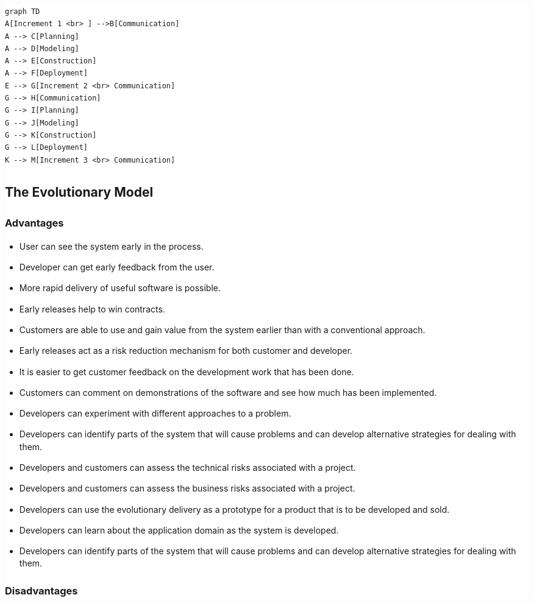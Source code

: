 

```mermaid
graph TD
A[Increment 1 <br> ] -->B[Communication] 
A --> C[Planning]
A --> D[Modeling]
A --> E[Construction]
A --> F[Deployment]
E --> G[Increment 2 <br> Communication]
G --> H[Communication]
G --> I[Planning]
G --> J[Modeling]
G --> K[Construction]
G --> L[Deployment]
K --> M[Increment 3 <br> Communication]
```

## The Evolutionary Model

### Advantages

- User can see the system early in the process.

- Developer can get early feedback from the user.

- More rapid delivery of useful software is possible.

- Early releases help to win contracts.

- Customers are able to use and gain value from the system earlier than with a conventional approach.

- Early releases act as a risk reduction mechanism for both customer and developer.

- It is easier to get customer feedback on the development work that has been done.

- Customers can comment on demonstrations of the software and see how much has been implemented.

- Developers can experiment with different approaches to a problem.

- Developers can identify parts of the system that will cause problems and can develop alternative strategies for dealing with them.

- Developers and customers can assess the technical risks associated with a project.

- Developers and customers can assess the business risks associated with a project.

- Developers can use the evolutionary delivery as a prototype for a product that is to be developed and sold.

- Developers can learn about the application domain as the system is developed.

- Developers can identify parts of the system that will cause problems and can develop alternative strategies for dealing with them.

### Disadvantages
